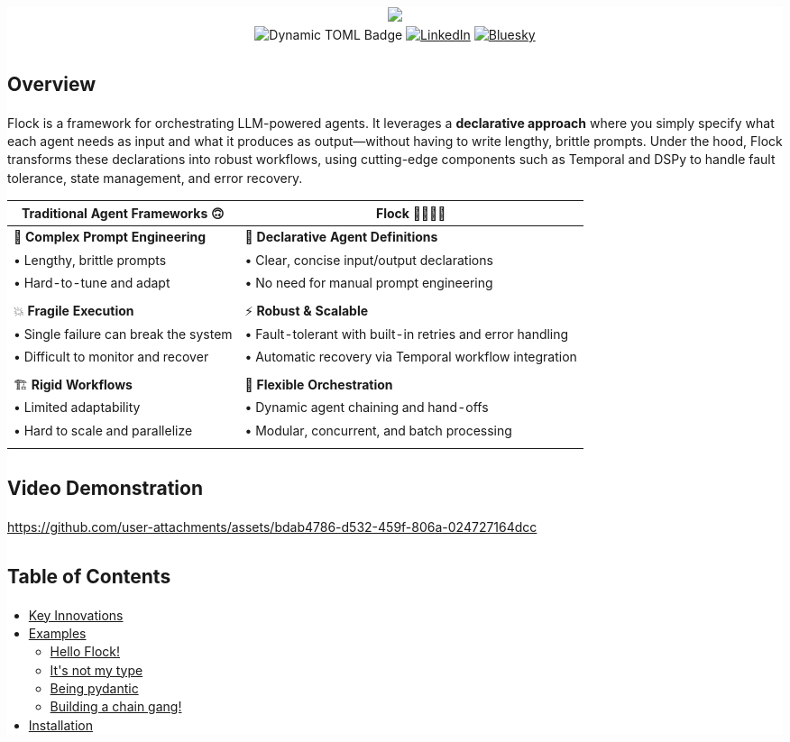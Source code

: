 <p align="center">
<img src="docs/assets/images/flock.png" width="600"><br>
<img alt="Dynamic TOML Badge" src="https://img.shields.io/badge/dynamic/toml?url=https%3A%2F%2Fraw.githubusercontent.com%2Fwhiteducksoftware%2Fflock%2Frefs%2Fheads%2Fmaster%2Fpyproject.toml&query=%24.project.version&style=for-the-badge&logo=pypi&label=pip%20version">
<a href="https://www.linkedin.com/company/whiteduck" target="_blank"><img alt="LinkedIn" src="https://img.shields.io/badge/linkedin-%230077B5.svg?style=for-the-badge&logo=linkedin&logoColor=white&label=whiteduck"></a>
<a href="https://bsky.app/profile/whiteduck-gmbh.bsky.social" target="_blank"><img alt="Bluesky" src="https://img.shields.io/badge/bluesky-Follow-blue?style=for-the-badge&logo=bluesky&logoColor=%23fff&color=%23333&labelColor=%230285FF&label=whiteduck-gmbh"></a>

## Overview

Flock is a framework for orchestrating LLM-powered agents. It leverages a **declarative approach** where you simply specify what each agent needs as input and what it produces as output—without having to write lengthy, brittle prompts. Under the hood, Flock transforms these declarations into robust workflows, using cutting-edge components such as Temporal and DSPy to handle fault tolerance, state management, and error recovery.



| Traditional Agent Frameworks 🙃          |                        Flock 🐤🐧🐓🦆                         |
|------------------------------------------|--------------------------------------------------------------|
| 🤖 **Complex Prompt Engineering**         | 📝 **Declarative Agent Definitions**                         |
| • Lengthy, brittle prompts               | • Clear, concise input/output declarations                   |
| • Hard-to-tune and adapt                 | • No need for manual prompt engineering                      |
|                                          |                                                              |
| 💥 **Fragile Execution**                  | ⚡ **Robust & Scalable**                                      |
| • Single failure can break the system    | • Fault-tolerant with built-in retries and error handling      |
| • Difficult to monitor and recover       | • Automatic recovery via Temporal workflow integration         |
|                                          |                                                              |
| 🏗️ **Rigid Workflows**                    | 🔄 **Flexible Orchestration**                                |
| • Limited adaptability                   | • Dynamic agent chaining and hand-offs                       |
| • Hard to scale and parallelize          | • Modular, concurrent, and batch processing                   |
|                                          |                                                              |

## Video Demonstration


https://github.com/user-attachments/assets/bdab4786-d532-459f-806a-024727164dcc

## Table of Contents

- [Key Innovations](#key-innovations)
- [Examples](#examples)
  - [Hello Flock!](#hello-flock)
  - [It's not my type](#its-not-my-type)
  - [Being pydantic](#being-pydantic)
  - [Building a chain gang!](#building-a-chain-gang)
- [Installation](#installation)
